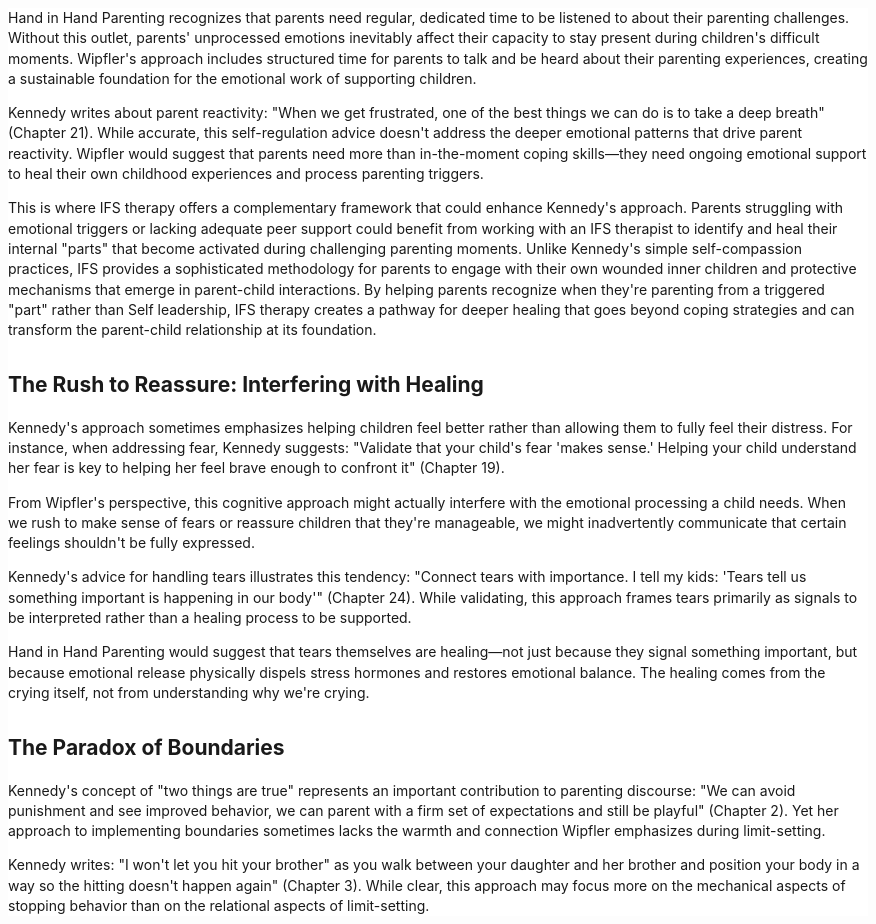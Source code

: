 Hand in Hand Parenting recognizes that parents need regular, dedicated time to be listened to about their parenting challenges. Without this outlet, parents' unprocessed emotions inevitably affect their capacity to stay present during children's difficult moments. Wipfler's approach includes structured time for parents to talk and be heard about their parenting experiences, creating a sustainable foundation for the emotional work of supporting children.

Kennedy writes about parent reactivity: "When we get frustrated, one of the best things we can do is to take a deep breath" (Chapter 21). While accurate, this self-regulation advice doesn't address the deeper emotional patterns that drive parent reactivity. Wipfler would suggest that parents need more than in-the-moment coping skills—they need ongoing emotional support to heal their own childhood experiences and process parenting triggers.

This is where IFS therapy offers a complementary framework that could enhance Kennedy's approach. Parents struggling with emotional triggers or lacking adequate peer support could benefit from working with an IFS therapist to identify and heal their internal "parts" that become activated during challenging parenting moments. Unlike Kennedy's simple self-compassion practices, IFS provides a sophisticated methodology for parents to engage with their own wounded inner children and protective mechanisms that emerge in parent-child interactions. By helping parents recognize when they're parenting from a triggered "part" rather than Self leadership, IFS therapy creates a pathway for deeper healing that goes beyond coping strategies and can transform the parent-child relationship at its foundation.

## The Rush to Reassure: Interfering with Healing

Kennedy's approach sometimes emphasizes helping children feel better rather than allowing them to fully feel their distress. For instance, when addressing fear, Kennedy suggests: "Validate that your child's fear 'makes sense.' Helping your child understand her fear is key to helping her feel brave enough to confront it" (Chapter 19).

From Wipfler's perspective, this cognitive approach might actually interfere with the emotional processing a child needs. When we rush to make sense of fears or reassure children that they're manageable, we might inadvertently communicate that certain feelings shouldn't be fully expressed.

Kennedy's advice for handling tears illustrates this tendency: "Connect tears with importance. I tell my kids: 'Tears tell us something important is happening in our body'" (Chapter 24). While validating, this approach frames tears primarily as signals to be interpreted rather than a healing process to be supported.

Hand in Hand Parenting would suggest that tears themselves are healing—not just because they signal something important, but because emotional release physically dispels stress hormones and restores emotional balance. The healing comes from the crying itself, not from understanding why we're crying.

## The Paradox of Boundaries

Kennedy's concept of "two things are true" represents an important contribution to parenting discourse: "We can avoid punishment and see improved behavior, we can parent with a firm set of expectations and still be playful" (Chapter 2). Yet her approach to implementing boundaries sometimes lacks the warmth and connection Wipfler emphasizes during limit-setting.

Kennedy writes: "I won't let you hit your brother" as you walk between your daughter and her brother and position your body in a way so the hitting doesn't happen again" (Chapter 3). While clear, this approach may focus more on the mechanical aspects of stopping behavior than on the relational aspects of limit-setting.
